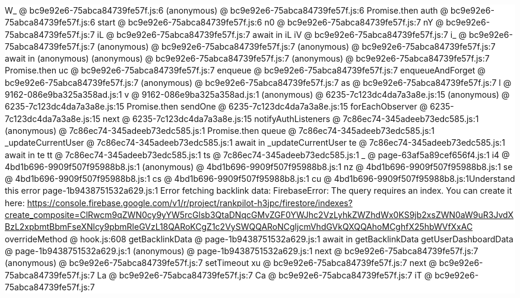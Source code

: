 W_ @ bc9e92e6-75abca84739fe57f.js:6
(anonymous) @ bc9e92e6-75abca84739fe57f.js:6
Promise.then
auth @ bc9e92e6-75abca84739fe57f.js:6
start @ bc9e92e6-75abca84739fe57f.js:6
n0 @ bc9e92e6-75abca84739fe57f.js:7
nY @ bc9e92e6-75abca84739fe57f.js:7
iL @ bc9e92e6-75abca84739fe57f.js:7
await in iL
iV @ bc9e92e6-75abca84739fe57f.js:7
i_ @ bc9e92e6-75abca84739fe57f.js:7
(anonymous) @ bc9e92e6-75abca84739fe57f.js:7
(anonymous) @ bc9e92e6-75abca84739fe57f.js:7
await in (anonymous)
(anonymous) @ bc9e92e6-75abca84739fe57f.js:7
(anonymous) @ bc9e92e6-75abca84739fe57f.js:7
Promise.then
uc @ bc9e92e6-75abca84739fe57f.js:7
enqueue @ bc9e92e6-75abca84739fe57f.js:7
enqueueAndForget @ bc9e92e6-75abca84739fe57f.js:7
(anonymous) @ bc9e92e6-75abca84739fe57f.js:7
as @ bc9e92e6-75abca84739fe57f.js:7
l @ 9162-086e9ba325a358ad.js:1
v @ 9162-086e9ba325a358ad.js:1
(anonymous) @ 6235-7c123dc4da7a3a8e.js:15
(anonymous) @ 6235-7c123dc4da7a3a8e.js:15
Promise.then
sendOne @ 6235-7c123dc4da7a3a8e.js:15
forEachObserver @ 6235-7c123dc4da7a3a8e.js:15
next @ 6235-7c123dc4da7a3a8e.js:15
notifyAuthListeners @ 7c86ec74-345adeeb73edc585.js:1
(anonymous) @ 7c86ec74-345adeeb73edc585.js:1
Promise.then
queue @ 7c86ec74-345adeeb73edc585.js:1
_updateCurrentUser @ 7c86ec74-345adeeb73edc585.js:1
await in _updateCurrentUser
te @ 7c86ec74-345adeeb73edc585.js:1
await in te
tt @ 7c86ec74-345adeeb73edc585.js:1
ts @ 7c86ec74-345adeeb73edc585.js:1
_ @ page-63af5a89cef656f4.js:1
i4 @ 4bd1b696-9909f507f95988b8.js:1
(anonymous) @ 4bd1b696-9909f507f95988b8.js:1
nz @ 4bd1b696-9909f507f95988b8.js:1
se @ 4bd1b696-9909f507f95988b8.js:1
cs @ 4bd1b696-9909f507f95988b8.js:1
cu @ 4bd1b696-9909f507f95988b8.js:1Understand this error
page-1b9438751532a629.js:1 Error fetching backlink data: FirebaseError: The query requires an index. You can create it here: https://console.firebase.google.com/v1/r/project/rankpilot-h3jpc/firestore/indexes?create_composite=ClRwcm9qZWN0cy9yYW5rcGlsb3QtaDNqcGMvZGF0YWJhc2VzLyhkZWZhdWx0KS9jb2xsZWN0aW9uR3JvdXBzL2xpbmtBbmFseXNlcy9pbmRleGVzL18QARoKCgZ1c2VySWQQARoNCgljcmVhdGVkQXQQAhoMCghfX25hbWVfXxAC
overrideMethod @ hook.js:608
getBacklinkData @ page-1b9438751532a629.js:1
await in getBacklinkData
getUserDashboardData @ page-1b9438751532a629.js:1
(anonymous) @ page-1b9438751532a629.js:1
next @ bc9e92e6-75abca84739fe57f.js:7
(anonymous) @ bc9e92e6-75abca84739fe57f.js:7
setTimeout
xu @ bc9e92e6-75abca84739fe57f.js:7
next @ bc9e92e6-75abca84739fe57f.js:7
La @ bc9e92e6-75abca84739fe57f.js:7
Ca @ bc9e92e6-75abca84739fe57f.js:7
iT @ bc9e92e6-75abca84739fe57f.js:7